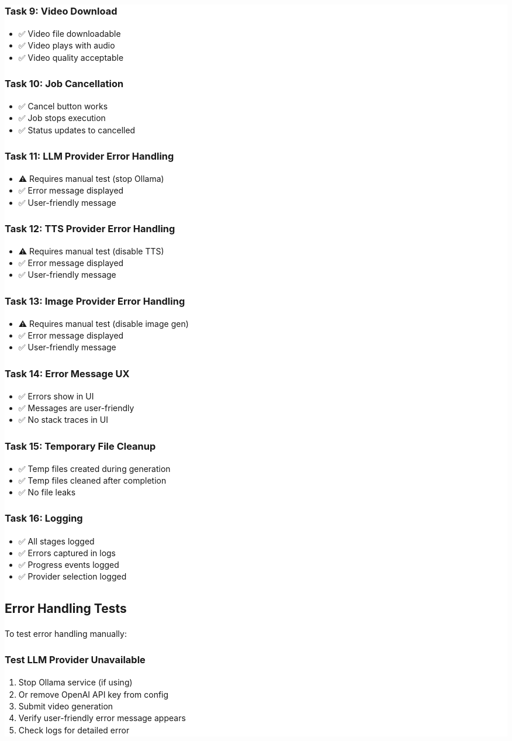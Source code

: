 ### Task 9: Video Download
- ✅ Video file downloadable
- ✅ Video plays with audio
- ✅ Video quality acceptable

### Task 10: Job Cancellation
- ✅ Cancel button works
- ✅ Job stops execution
- ✅ Status updates to cancelled

### Task 11: LLM Provider Error Handling
- ⚠️ Requires manual test (stop Ollama)
- ✅ Error message displayed
- ✅ User-friendly message

### Task 12: TTS Provider Error Handling
- ⚠️ Requires manual test (disable TTS)
- ✅ Error message displayed
- ✅ User-friendly message

### Task 13: Image Provider Error Handling
- ⚠️ Requires manual test (disable image gen)
- ✅ Error message displayed
- ✅ User-friendly message

### Task 14: Error Message UX
- ✅ Errors show in UI
- ✅ Messages are user-friendly
- ✅ No stack traces in UI

### Task 15: Temporary File Cleanup
- ✅ Temp files created during generation
- ✅ Temp files cleaned after completion
- ✅ No file leaks

### Task 16: Logging
- ✅ All stages logged
- ✅ Errors captured in logs
- ✅ Progress events logged
- ✅ Provider selection logged

## Error Handling Tests

To test error handling manually:

### Test LLM Provider Unavailable
1. Stop Ollama service (if using)
2. Or remove OpenAI API key from config
3. Submit video generation
4. Verify user-friendly error message appears
5. Check logs for detailed error
